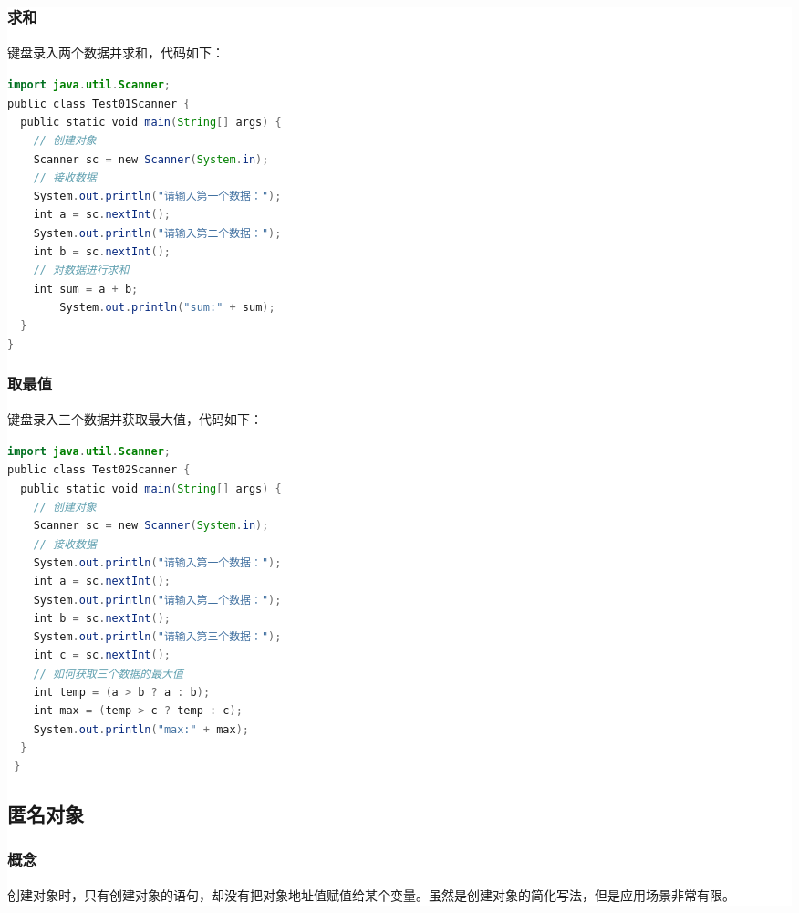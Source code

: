 ### 求和

键盘录入两个数据并求和，代码如下：

```java
import java.util.Scanner;
public class Test01Scanner {
  public static void main(String[] args) {
    // 创建对象
    Scanner sc = new Scanner(System.in);
    // 接收数据
    System.out.println("请输入第一个数据：");
    int a = sc.nextInt();
    System.out.println("请输入第二个数据：");
    int b = sc.nextInt();
    // 对数据进行求和
    int sum = a + b;
        System.out.println("sum:" + sum);
  }
}
```

### 取最值

键盘录入三个数据并获取最大值，代码如下：

```java
import java.util.Scanner;
public class Test02Scanner {
  public static void main(String[] args) {
    // 创建对象
    Scanner sc = new Scanner(System.in);
    // 接收数据
    System.out.println("请输入第一个数据：");
    int a = sc.nextInt();
    System.out.println("请输入第二个数据：");
    int b = sc.nextInt();
    System.out.println("请输入第三个数据：");
    int c = sc.nextInt();
    // 如何获取三个数据的最大值
    int temp = (a > b ? a : b);
    int max = (temp > c ? temp : c);
    System.out.println("max:" + max);
  }
 }
```

## 匿名对象

### 概念

创建对象时，只有创建对象的语句，却没有把对象地址值赋值给某个变量。虽然是创建对象的简化写法，但是应用场景非常有限。
